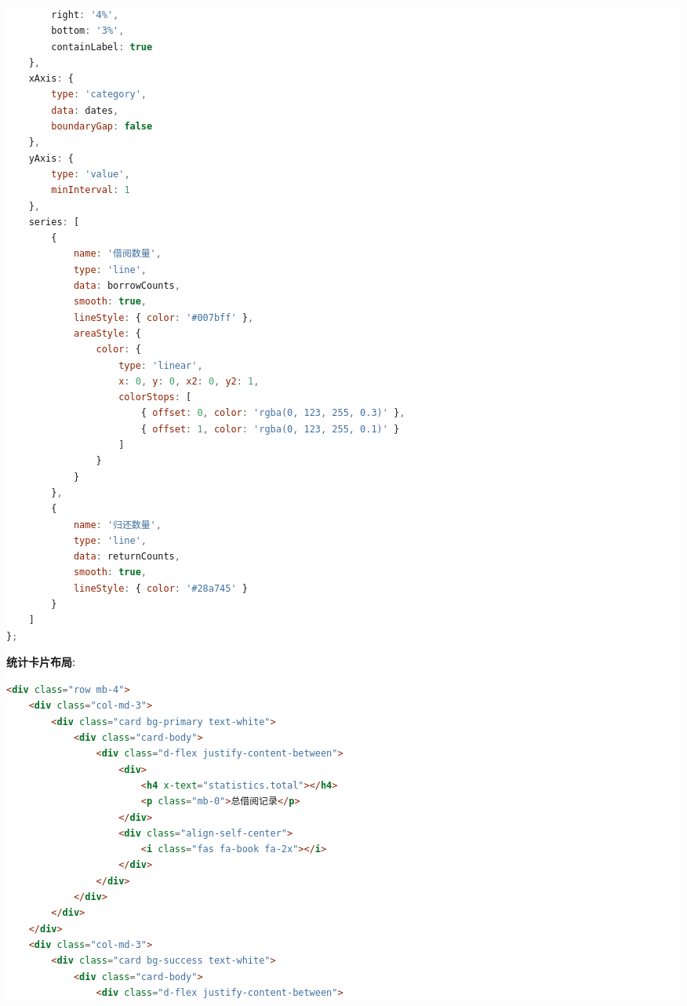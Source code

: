 ```javascript
        right: '4%',
        bottom: '3%',
        containLabel: true
    },
    xAxis: { 
        type: 'category', 
        data: dates,
        boundaryGap: false
    },
    yAxis: { 
        type: 'value',
        minInterval: 1
    },
    series: [
        {
            name: '借阅数量',
            type: 'line',
            data: borrowCounts,
            smooth: true,
            lineStyle: { color: '#007bff' },
            areaStyle: { 
                color: {
                    type: 'linear',
                    x: 0, y: 0, x2: 0, y2: 1,
                    colorStops: [
                        { offset: 0, color: 'rgba(0, 123, 255, 0.3)' },
                        { offset: 1, color: 'rgba(0, 123, 255, 0.1)' }
                    ]
                }
            }
        },
        {
            name: '归还数量',
            type: 'line',
            data: returnCounts,
            smooth: true,
            lineStyle: { color: '#28a745' }
        }
    ]
};
```

**统计卡片布局**:
```html
<div class="row mb-4">
    <div class="col-md-3">
        <div class="card bg-primary text-white">
            <div class="card-body">
                <div class="d-flex justify-content-between">
                    <div>
                        <h4 x-text="statistics.total"></h4>
                        <p class="mb-0">总借阅记录</p>
                    </div>
                    <div class="align-self-center">
                        <i class="fas fa-book fa-2x"></i>
                    </div>
                </div>
            </div>
        </div>
    </div>
    <div class="col-md-3">
        <div class="card bg-success text-white">
            <div class="card-body">
                <div class="d-flex justify-content-between">
```